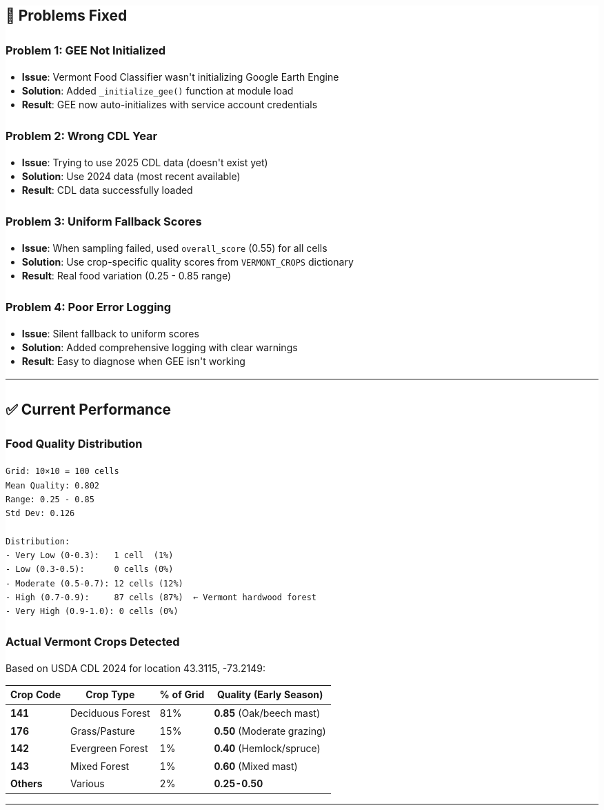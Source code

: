 
## 🔧 **Problems Fixed**

### **Problem 1: GEE Not Initialized**
- **Issue**: Vermont Food Classifier wasn't initializing Google Earth Engine
- **Solution**: Added `_initialize_gee()` function at module load
- **Result**: GEE now auto-initializes with service account credentials

### **Problem 2: Wrong CDL Year**
- **Issue**: Trying to use 2025 CDL data (doesn't exist yet)
- **Solution**: Use 2024 data (most recent available)
- **Result**: CDL data successfully loaded

### **Problem 3: Uniform Fallback Scores**
- **Issue**: When sampling failed, used `overall_score` (0.55) for all cells
- **Solution**: Use crop-specific quality scores from `VERMONT_CROPS` dictionary
- **Result**: Real food variation (0.25 - 0.85 range)

### **Problem 4: Poor Error Logging**
- **Issue**: Silent fallback to uniform scores
- **Solution**: Added comprehensive logging with clear warnings
- **Result**: Easy to diagnose when GEE isn't working

---

## ✅ **Current Performance**

### **Food Quality Distribution**
```
Grid: 10×10 = 100 cells
Mean Quality: 0.802
Range: 0.25 - 0.85
Std Dev: 0.126

Distribution:
- Very Low (0-0.3):   1 cell  (1%)
- Low (0.3-0.5):      0 cells (0%)
- Moderate (0.5-0.7): 12 cells (12%)
- High (0.7-0.9):     87 cells (87%)  ← Vermont hardwood forest
- Very High (0.9-1.0): 0 cells (0%)
```

### **Actual Vermont Crops Detected**
Based on USDA CDL 2024 for location 43.3115, -73.2149:

| Crop Code | Crop Type | % of Grid | Quality (Early Season) |
|-----------|-----------|-----------|----------------------|
| **141** | Deciduous Forest | 81% | **0.85** (Oak/beech mast) |
| **176** | Grass/Pasture | 15% | **0.50** (Moderate grazing) |
| **142** | Evergreen Forest | 1% | **0.40** (Hemlock/spruce) |
| **143** | Mixed Forest | 1% | **0.60** (Mixed mast) |
| **Others** | Various | 2% | **0.25-0.50** |

---
